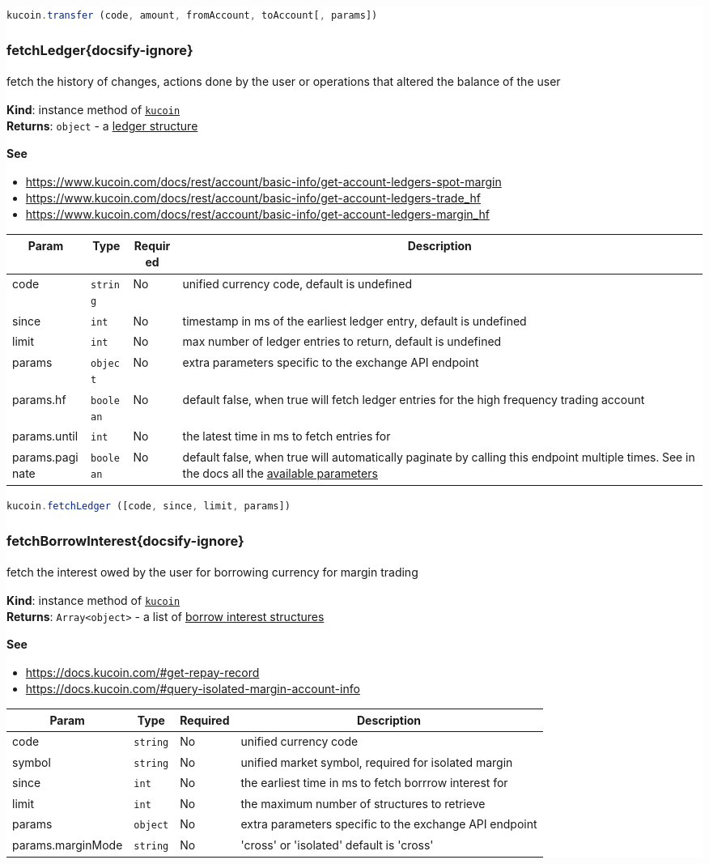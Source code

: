 
```javascript
kucoin.transfer (code, amount, fromAccount, toAccount[, params])
```


<a name="fetchLedger" id="fetchledger"></a>

### fetchLedger{docsify-ignore}
fetch the history of changes, actions done by the user or operations that altered the balance of the user

**Kind**: instance method of [<code>kucoin</code>](#kucoin)  
**Returns**: <code>object</code> - a [ledger structure](https://docs.ccxt.com/#/?id=ledger)

**See**

- https://www.kucoin.com/docs/rest/account/basic-info/get-account-ledgers-spot-margin
- https://www.kucoin.com/docs/rest/account/basic-info/get-account-ledgers-trade_hf
- https://www.kucoin.com/docs/rest/account/basic-info/get-account-ledgers-margin_hf


| Param | Type | Required | Description |
| --- | --- | --- | --- |
| code | <code>string</code> | No | unified currency code, default is undefined |
| since | <code>int</code> | No | timestamp in ms of the earliest ledger entry, default is undefined |
| limit | <code>int</code> | No | max number of ledger entries to return, default is undefined |
| params | <code>object</code> | No | extra parameters specific to the exchange API endpoint |
| params.hf | <code>boolean</code> | No | default false, when true will fetch ledger entries for the high frequency trading account |
| params.until | <code>int</code> | No | the latest time in ms to fetch entries for |
| params.paginate | <code>boolean</code> | No | default false, when true will automatically paginate by calling this endpoint multiple times. See in the docs all the [available parameters](https://github.com/ccxt/ccxt/wiki/Manual#pagination-params) |


```javascript
kucoin.fetchLedger ([code, since, limit, params])
```


<a name="fetchBorrowInterest" id="fetchborrowinterest"></a>

### fetchBorrowInterest{docsify-ignore}
fetch the interest owed by the user for borrowing currency for margin trading

**Kind**: instance method of [<code>kucoin</code>](#kucoin)  
**Returns**: <code>Array&lt;object&gt;</code> - a list of [borrow interest structures](https://docs.ccxt.com/#/?id=borrow-interest-structure)

**See**

- https://docs.kucoin.com/#get-repay-record
- https://docs.kucoin.com/#query-isolated-margin-account-info


| Param | Type | Required | Description |
| --- | --- | --- | --- |
| code | <code>string</code> | No | unified currency code |
| symbol | <code>string</code> | No | unified market symbol, required for isolated margin |
| since | <code>int</code> | No | the earliest time in ms to fetch borrrow interest for |
| limit | <code>int</code> | No | the maximum number of structures to retrieve |
| params | <code>object</code> | No | extra parameters specific to the exchange API endpoint |
| params.marginMode | <code>string</code> | No | 'cross' or 'isolated' default is 'cross' |
